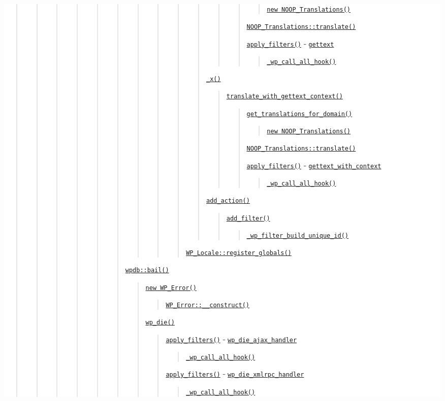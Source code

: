 >>>>>>>>>>>>> [`new NOOP_Translations()`](https://developer.wordpress.org/reference/classes/noop_translations/)
>>>>>>>>>>>> 
>>>>>>>>>>>> [`NOOP_Translations::translate()`](https://developer.wordpress.org/reference/classes/noop_translations/translate/)
>>>>>>>>>>>> 
>>>>>>>>>>>> [`apply_filters()`](https://developer.wordpress.org/reference/functions/apply_filters/) - [`gettext`](https://developer.wordpress.org/reference/hooks/gettext/)
>>>>>>>>>>>> 
>>>>>>>>>>>>> [`_wp_call_all_hook()`](https://developer.wordpress.org/reference/functions/_wp_call_all_hook/)
>>>>>>>>>> 
>>>>>>>>>> [`_x()`](https://developer.wordpress.org/reference/functions/_x/)
>>>>>>>>>> 
>>>>>>>>>>> [`translate_with_gettext_context()`](https://developer.wordpress.org/reference/functions/translate_with_gettext_context/)
>>>>>>>>>>> 
>>>>>>>>>>>> [`get_translations_for_domain()`](https://developer.wordpress.org/reference/functions/get_translations_for_domain/)
>>>>>>>>>>>> 
>>>>>>>>>>>>> [`new NOOP_Translations()`](https://developer.wordpress.org/reference/classes/noop_translations/)
>>>>>>>>>>>> 
>>>>>>>>>>>> [`NOOP_Translations::translate()`](https://developer.wordpress.org/reference/classes/noop_translations/translate/)
>>>>>>>>>>>> 
>>>>>>>>>>>> [`apply_filters()`](https://developer.wordpress.org/reference/functions/apply_filters/) - [`gettext_with_context`](https://developer.wordpress.org/reference/hooks/gettext_with_context/)
>>>>>>>>>>>> 
>>>>>>>>>>>>> [`_wp_call_all_hook()`](https://developer.wordpress.org/reference/functions/_wp_call_all_hook/)
>>>>>>>>>> 
>>>>>>>>>> [`add_action()`](https://developer.wordpress.org/reference/functions/add_action/)
>>>>>>>>>> 
>>>>>>>>>>> [`add_filter()`](https://developer.wordpress.org/reference/functions/add_filter/)
>>>>>>>>>>> 
>>>>>>>>>>>> [`_wp_filter_build_unique_id()`](https://developer.wordpress.org/reference/functions/_wp_filter_build_unique_id/)
>>>>>>>>> 
>>>>>>>>> [`WP_Locale::register_globals()`](https://developer.wordpress.org/reference/classes/wp_locale/register_globals/)
>>>>>> 
>>>>>> [`wpdb::bail()`](https://developer.wordpress.org/reference/classes/wpdb/bail/)
>>>>>> 
>>>>>>> [`new WP_Error()`](https://developer.wordpress.org/reference/classes/wp_error/)
>>>>>>> 
>>>>>>>> [`WP_Error::__construct()`](https://developer.wordpress.org/reference/classes/wp_error/__construct/)
>>>>>>> 
>>>>>>> [`wp_die()`](https://developer.wordpress.org/reference/functions/wp_die/)
>>>>>>> 
>>>>>>>> [`apply_filters()`](https://developer.wordpress.org/reference/functions/apply_filters/) - [`wp_die_ajax_handler`](https://developer.wordpress.org/reference/hooks/wp_die_ajax_handler/)
>>>>>>>> 
>>>>>>>>> [`_wp_call_all_hook()`](https://developer.wordpress.org/reference/functions/_wp_call_all_hook/)
>>>>>>>> 
>>>>>>>> [`apply_filters()`](https://developer.wordpress.org/reference/functions/apply_filters/) - [`wp_die_xmlrpc_handler`](https://developer.wordpress.org/reference/hooks/wp_die_xmlrpc_handler/)
>>>>>>>> 
>>>>>>>>> [`_wp_call_all_hook()`](https://developer.wordpress.org/reference/functions/_wp_call_all_hook/)
>>>>>>>> 